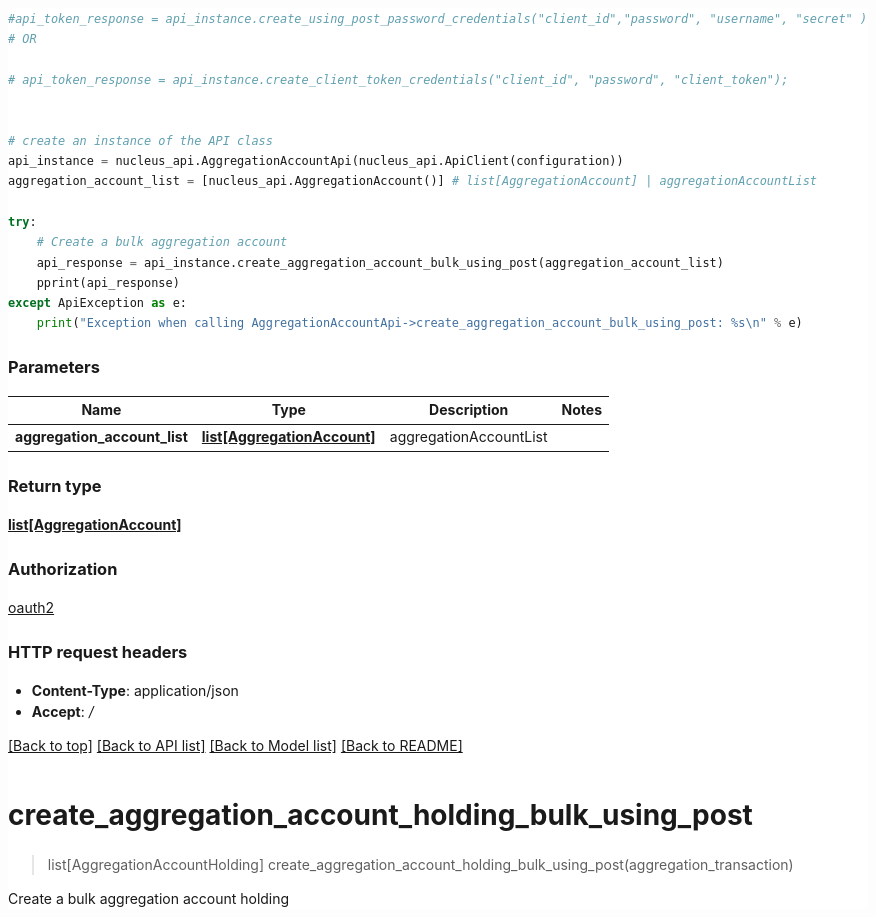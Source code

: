 ```python
#api_token_response = api_instance.create_using_post_password_credentials("client_id","password", "username", "secret" )
# OR

# api_token_response = api_instance.create_client_token_credentials("client_id", "password", "client_token");


# create an instance of the API class
api_instance = nucleus_api.AggregationAccountApi(nucleus_api.ApiClient(configuration))
aggregation_account_list = [nucleus_api.AggregationAccount()] # list[AggregationAccount] | aggregationAccountList

try:
    # Create a bulk aggregation account
    api_response = api_instance.create_aggregation_account_bulk_using_post(aggregation_account_list)
    pprint(api_response)
except ApiException as e:
    print("Exception when calling AggregationAccountApi->create_aggregation_account_bulk_using_post: %s\n" % e)
```

### Parameters

Name | Type | Description  | Notes
------------- | ------------- | ------------- | -------------
 **aggregation_account_list** | [**list[AggregationAccount]**](AggregationAccount.md)| aggregationAccountList | 

### Return type

[**list[AggregationAccount]**](AggregationAccount.md)

### Authorization

[oauth2](../README.md#oauth2)

### HTTP request headers

 - **Content-Type**: application/json
 - **Accept**: */*

[[Back to top]](#) [[Back to API list]](../README.md#documentation-for-api-endpoints) [[Back to Model list]](../README.md#documentation-for-models) [[Back to README]](../README.md)

# **create_aggregation_account_holding_bulk_using_post**
> list[AggregationAccountHolding] create_aggregation_account_holding_bulk_using_post(aggregation_transaction)

Create a bulk aggregation account holding
